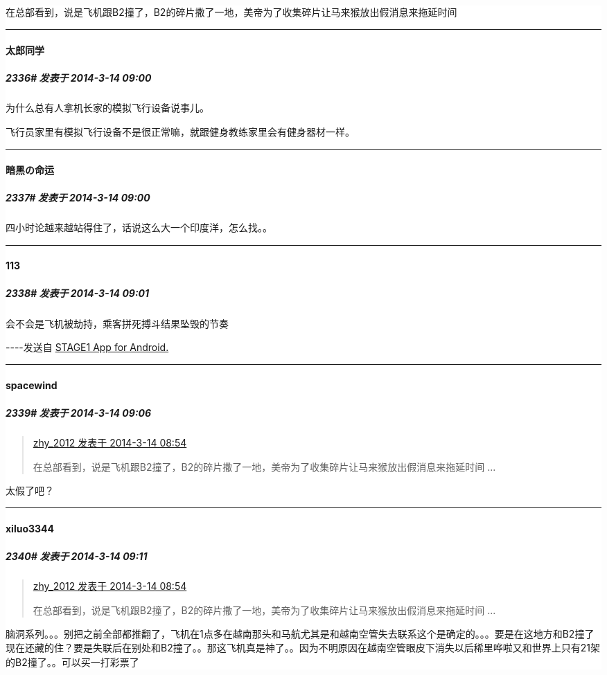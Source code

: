 
在总部看到，说是飞机跟B2撞了，B2的碎片撒了一地，美帝为了收集碎片让马来猴放出假消息来拖延时间


-----

####  太郎同学  
##### 2336#       发表于 2014-3-14 09:00


为什么总有人拿机长家的模拟飞行设备说事儿。

飞行员家里有模拟飞行设备不是很正常嘛，就跟健身教练家里会有健身器材一样。


-----

####  暗黑の命运  
##### 2337#       发表于 2014-3-14 09:00


四小时论越来越站得住了，话说这么大一个印度洋，怎么找。。


-----

####  113  
##### 2338#       发表于 2014-3-14 09:01


会不会是飞机被劫持，乘客拼死搏斗结果坠毁的节奏


----发送自 [STAGE1 App for Android.](http://stage1.5j4m.com/?null)


-----

####  spacewind  
##### 2339#       发表于 2014-3-14 09:06


<blockquote><a href="httphttps://bbs.saraba1st.com/2b/forum.php?mod=redirect&amp;goto=findpost&amp;pid=24772352&amp;ptid=1005085" target="_blank">zhy_2012 发表于 2014-3-14 08:54</a>

在总部看到，说是飞机跟B2撞了，B2的碎片撒了一地，美帝为了收集碎片让马来猴放出假消息来拖延时间 ...</blockquote>
太假了吧？


-----

####  xiluo3344  
##### 2340#       发表于 2014-3-14 09:11


<blockquote><a href="httphttps://bbs.saraba1st.com/2b/forum.php?mod=redirect&amp;goto=findpost&amp;pid=24772352&amp;ptid=1005085" target="_blank">zhy_2012 发表于 2014-3-14 08:54</a>

在总部看到，说是飞机跟B2撞了，B2的碎片撒了一地，美帝为了收集碎片让马来猴放出假消息来拖延时间 ...</blockquote>
脑洞系列。。。别把之前全部都推翻了，飞机在1点多在越南那头和马航尤其是和越南空管失去联系这个是确定的。。。要是在这地方和B2撞了现在还藏的住？要是失联后在别处和B2撞了。。那这飞机真是神了。。因为不明原因在越南空管眼皮下消失以后稀里哗啦又和世界上只有21架的B2撞了。。可以买一打彩票了
